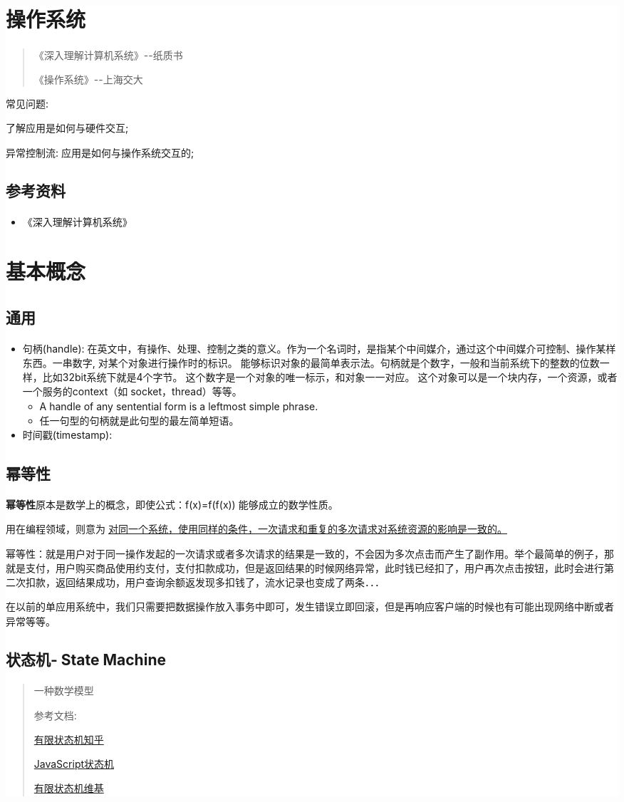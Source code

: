  

# 操作系统

> 《深入理解计算机系统》--纸质书
>
> 《操作系统》--上海交大

常见问题:

了解应用是如何与硬件交互;

异常控制流: 应用是如何与操作系统交互的;

## 参考资料

- 《深入理解计算机系统》





# 基本概念

## 通用

- 句柄(handle): 在英文中，有操作、处理、控制之类的意义。作为一个名词时，是指某个中间媒介，通过这个中间媒介可控制、操作某样东西。一串数字, 对某个对象进行操作时的标识。 能够标识对象的最简单表示法。句柄就是个数字，一般和当前系统下的整数的位数一样，比如32bit系统下就是4个字节。
  这个数字是一个对象的唯一标示，和对象一一对应。
  这个对象可以是一个块内存，一个资源，或者一个服务的context（如 socket，thread）等等。
  - A handle of any sentential form is a leftmost simple phrase.
  - 任一句型的句柄就是此句型的最左简单短语。
- 时间戳(timestamp): 

## 幂等性

**幂等性**原本是数学上的概念，即使公式：f(x)=f(f(x)) 能够成立的数学性质。

用在编程领域，则意为 <u>对同一个系统，使用同样的条件，一次请求和重复的多次请求对系统资源的影响是一致的。</u>

幂等性：就是用户对于同一操作发起的一次请求或者多次请求的结果是一致的，不会因为多次点击而产生了副作用。举个最简单的例子，那就是支付，用户购买商品使用约支付，支付扣款成功，但是返回结果的时候网络异常，此时钱已经扣了，用户再次点击按钮，此时会进行第二次扣款，返回结果成功，用户查询余额返发现多扣钱了，流水记录也变成了两条．．．

在以前的单应用系统中，我们只需要把数据操作放入事务中即可，发生错误立即回滚，但是再响应客户端的时候也有可能出现网络中断或者异常等等。

## 状态机- State Machine



> 一种数学模型
>
> 参考文档:
>
> [有限状态机知乎](https://zhuanlan.zhihu.com/p/47434856#:~:text=%E6%88%91%E4%BB%AC%E9%80%9A%E5%B8%B8%E6%89%80%E8%AF%B4%E7%9A%84,%E5%87%BA%E4%B8%8B%E9%9D%A2%E8%BF%99%E4%B9%88%E4%B8%80%E4%B8%AA%E5%9B%BE%E3%80%82)
>
> [JavaScript状态机](https://github.com/jakesgordon/javascript-state-machine)
>
> [有限状态机维基](https://zh.wikipedia.org/wiki/%E6%9C%89%E9%99%90%E7%8A%B6%E6%80%81%E6%9C%BA)
